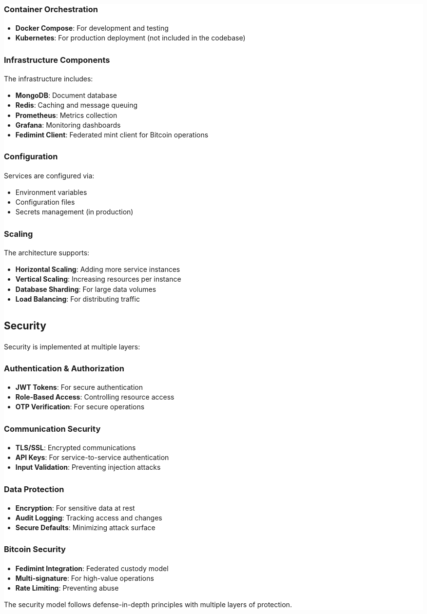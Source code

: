 ### Container Orchestration

- **Docker Compose**: For development and testing
- **Kubernetes**: For production deployment (not included in the codebase)

### Infrastructure Components

The infrastructure includes:
- **MongoDB**: Document database
- **Redis**: Caching and message queuing
- **Prometheus**: Metrics collection
- **Grafana**: Monitoring dashboards
- **Fedimint Client**: Federated mint client for Bitcoin operations

### Configuration

Services are configured via:
- Environment variables
- Configuration files
- Secrets management (in production)

### Scaling

The architecture supports:
- **Horizontal Scaling**: Adding more service instances
- **Vertical Scaling**: Increasing resources per instance
- **Database Sharding**: For large data volumes
- **Load Balancing**: For distributing traffic

## Security

Security is implemented at multiple layers:

### Authentication & Authorization

- **JWT Tokens**: For secure authentication
- **Role-Based Access**: Controlling resource access
- **OTP Verification**: For secure operations

### Communication Security

- **TLS/SSL**: Encrypted communications
- **API Keys**: For service-to-service authentication
- **Input Validation**: Preventing injection attacks

### Data Protection

- **Encryption**: For sensitive data at rest
- **Audit Logging**: Tracking access and changes
- **Secure Defaults**: Minimizing attack surface

### Bitcoin Security

- **Fedimint Integration**: Federated custody model
- **Multi-signature**: For high-value operations
- **Rate Limiting**: Preventing abuse

The security model follows defense-in-depth principles with multiple layers of protection.